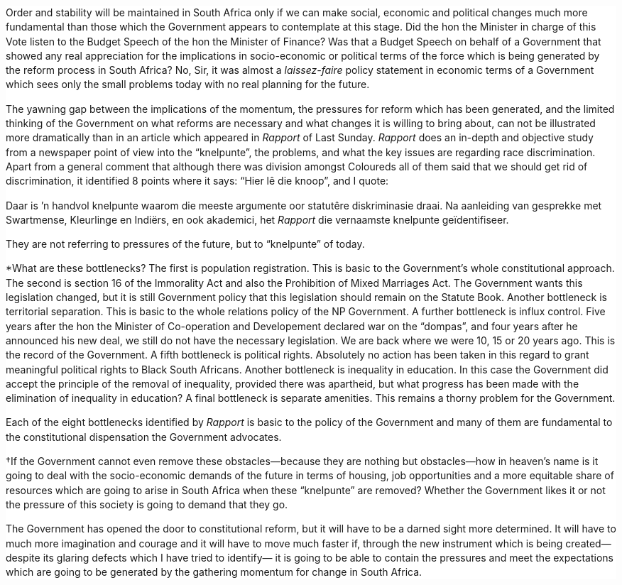 <p>Order and stability will be maintained in South Africa only if we can make social, economic and political changes much more fundamental than those which the Government appears to contemplate at this stage. Did the hon the Minister in charge of this Vote listen to the Budget Speech of the hon the Minister of Finance? Was that a Budget Speech on behalf of a Government that showed any real appreciation for the implications in socio-economic or political terms of the force which is being generated by the reform process in South Africa? No, Sir, it was almost a <i>laissez-faire</i> policy statement in economic terms of a Government which sees only the small problems today with no real planning for the future.</p>

<p>The yawning gap between the implications of the momentum, the pressures for reform which has been generated, and the limited <span class="col_7179-7180" refersTo="page_0922"/>thinking of the Government on what reforms are necessary and what changes it is willing to bring about, can not be illustrated more dramatically than in an article which appeared in <i>Rapport</i> of Last Sunday. <i>Rapport</i> does an in-depth and objective study from a newspaper point of view into the &#x201C;knelpunte&#x201D;, the problems, and what the key issues are regarding race discrimination. Apart from a general comment that although there was division amongst Coloureds all of them said that we should get rid of discrimination, it identified 8 points where it says: &#x201C;Hier l&#x00EA; die knoop&#x201D;, and I quote:</p>

<block name="quote">Daar is &#x2019;n handvol knelpunte waarom die meeste argumente oor statut&#x00EA;re diskriminasie draai. Na aanleiding van gesprekke met Swartmense, Kleurlinge en Indi&#x00EB;rs, en ook akademici, het <i>Rapport</i> die vernaamste knelpunte ge&#x00EF;dentifiseer.</block>

<p>They are not referring to pressures of the future, but to &#x201C;knelpunte&#x201D; of today.</p>

<p>*What are these bottlenecks? The first is population registration. This is basic to the Government&#x2019;s whole constitutional approach. The second is section 16 of the Immorality Act and also the Prohibition of Mixed Marriages Act. The Government wants this legislation changed, but it is still Government policy that this legislation should remain on the Statute Book. Another bottleneck is territorial separation. This is basic to the whole relations policy of the NP Government. A further bottleneck is influx control. Five years after the hon the Minister of Co-operation and Developement declared war on the &#x201C;dompas&#x201D;, and four years after he announced his new deal, we still do not have the necessary legislation. We are back where we were 10, 15 or 20 years ago. This is the record of the Government. A fifth bottleneck is political rights. Absolutely no action has been taken in this regard to grant meaningful political rights to Black South Africans. Another bottleneck is inequality in education. In this case the Government did accept the principle of the removal of inequality, provided there was apartheid, but what progress has been made with the elimination of inequality in education? A final bottleneck is separate amenities. This remains a thorny problem for the Government.</p>

<p>Each of the eight bottlenecks identified by <i>Rapport</i> is basic to the policy of the Government and many of them are fundamental to the constitutional dispensation the Government advocates.</p>

<p>&#x2020;If the Government cannot even remove these obstacles&#x2014;because they are nothing but obstacles&#x2014;how in heaven&#x2019;s name is it going to deal with the socio-economic demands of the future in terms of housing, job opportunities and a more equitable share of resources which are going to arise in South Africa when these &#x201C;knelpunte&#x201D; are removed? Whether the Government likes it or not the pressure of this society is going to demand that they go.</p>

<p>The Government has opened the door to constitutional reform, but it will have to be a darned sight more determined. It will have to much more imagination and courage and it will have to move much faster if, through the new instrument which is being created&#x2014; despite its glaring defects which I have tried to identify&#x2014; it is going to be able to contain the pressures and meet the expectations which are going to be generated by the gathering momentum for change in South Africa.</p>
